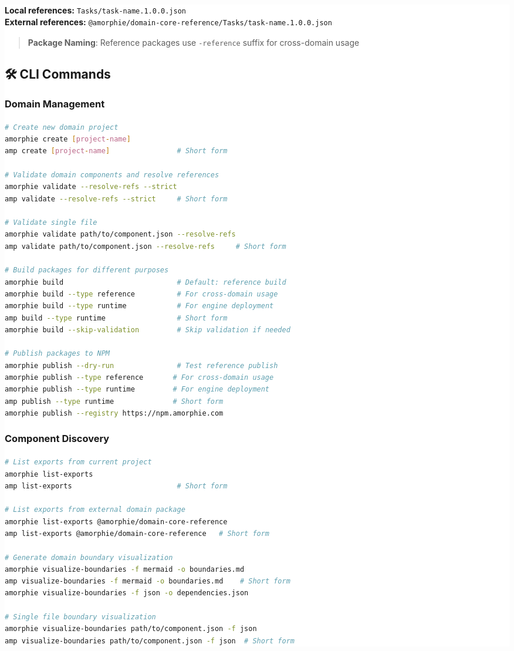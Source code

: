 **Local references:** `Tasks/task-name.1.0.0.json`  
**External references:** `@amorphie/domain-core-reference/Tasks/task-name.1.0.0.json`

> **Package Naming**: Reference packages use `-reference` suffix for cross-domain usage

## 🛠️ CLI Commands

### Domain Management

```bash
# Create new domain project
amorphie create [project-name]
amp create [project-name]                # Short form

# Validate domain components and resolve references
amorphie validate --resolve-refs --strict
amp validate --resolve-refs --strict     # Short form

# Validate single file
amorphie validate path/to/component.json --resolve-refs
amp validate path/to/component.json --resolve-refs     # Short form

# Build packages for different purposes
amorphie build                           # Default: reference build
amorphie build --type reference          # For cross-domain usage
amorphie build --type runtime            # For engine deployment
amp build --type runtime                 # Short form
amorphie build --skip-validation         # Skip validation if needed

# Publish packages to NPM
amorphie publish --dry-run               # Test reference publish
amorphie publish --type reference       # For cross-domain usage
amorphie publish --type runtime         # For engine deployment
amp publish --type runtime              # Short form
amorphie publish --registry https://npm.amorphie.com
```

### Component Discovery

```bash
# List exports from current project
amorphie list-exports
amp list-exports                         # Short form

# List exports from external domain package
amorphie list-exports @amorphie/domain-core-reference
amp list-exports @amorphie/domain-core-reference   # Short form

# Generate domain boundary visualization
amorphie visualize-boundaries -f mermaid -o boundaries.md
amp visualize-boundaries -f mermaid -o boundaries.md    # Short form
amorphie visualize-boundaries -f json -o dependencies.json

# Single file boundary visualization
amorphie visualize-boundaries path/to/component.json -f json
amp visualize-boundaries path/to/component.json -f json  # Short form
```
